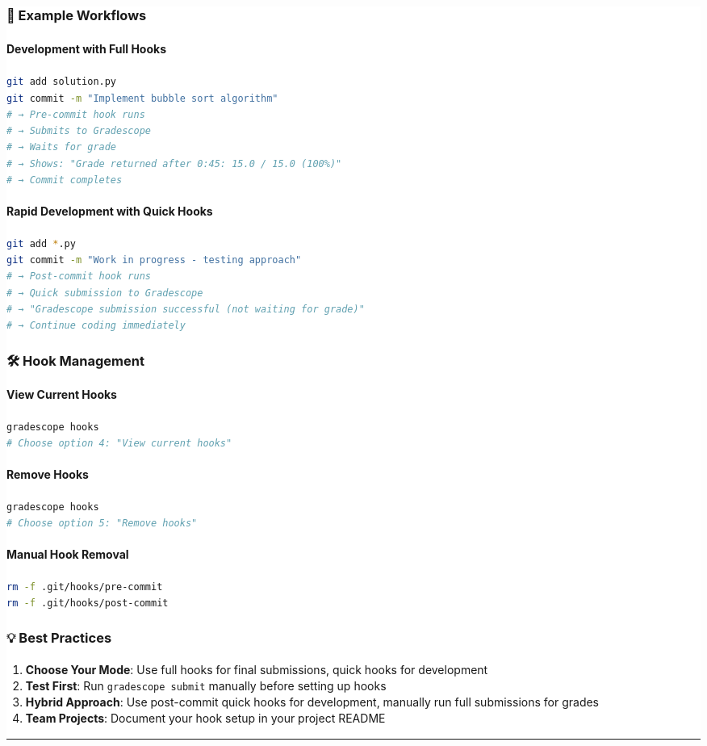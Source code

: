 ### 📱 Example Workflows

#### Development with Full Hooks
```bash
git add solution.py
git commit -m "Implement bubble sort algorithm"
# → Pre-commit hook runs
# → Submits to Gradescope
# → Waits for grade
# → Shows: "Grade returned after 0:45: 15.0 / 15.0 (100%)"
# → Commit completes
```

#### Rapid Development with Quick Hooks
```bash
git add *.py
git commit -m "Work in progress - testing approach"
# → Post-commit hook runs
# → Quick submission to Gradescope
# → "Gradescope submission successful (not waiting for grade)"
# → Continue coding immediately
```

### 🛠️ Hook Management

#### View Current Hooks
```bash
gradescope hooks
# Choose option 4: "View current hooks"
```

#### Remove Hooks
```bash
gradescope hooks
# Choose option 5: "Remove hooks"
```

#### Manual Hook Removal
```bash
rm -f .git/hooks/pre-commit
rm -f .git/hooks/post-commit
```

### 💡 Best Practices

1. **Choose Your Mode**: Use full hooks for final submissions, quick hooks for development
2. **Test First**: Run `gradescope submit` manually before setting up hooks
3. **Hybrid Approach**: Use post-commit quick hooks for development, manually run full submissions for grades
4. **Team Projects**: Document your hook setup in your project README

---
